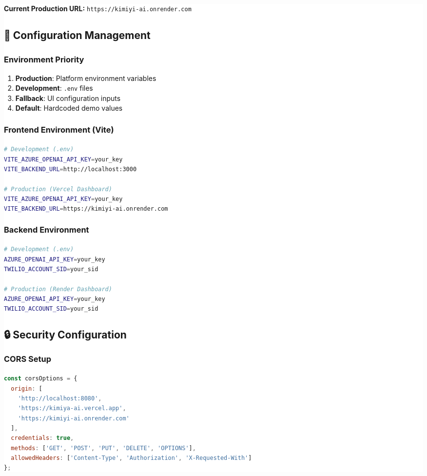 **Current Production URL:** `https://kimiyi-ai.onrender.com`

## 🔧 Configuration Management

### Environment Priority

1. **Production**: Platform environment variables
2. **Development**: `.env` files
3. **Fallback**: UI configuration inputs
4. **Default**: Hardcoded demo values

### Frontend Environment (Vite)

```bash
# Development (.env)
VITE_AZURE_OPENAI_API_KEY=your_key
VITE_BACKEND_URL=http://localhost:3000

# Production (Vercel Dashboard)
VITE_AZURE_OPENAI_API_KEY=your_key
VITE_BACKEND_URL=https://kimiyi-ai.onrender.com
```

### Backend Environment

```bash
# Development (.env)
AZURE_OPENAI_API_KEY=your_key
TWILIO_ACCOUNT_SID=your_sid

# Production (Render Dashboard)
AZURE_OPENAI_API_KEY=your_key
TWILIO_ACCOUNT_SID=your_sid
```

## 🔒 Security Configuration

### CORS Setup

```javascript
const corsOptions = {
  origin: [
    'http://localhost:8080',
    'https://kimiya-ai.vercel.app',
    'https://kimiyi-ai.onrender.com'
  ],
  credentials: true,
  methods: ['GET', 'POST', 'PUT', 'DELETE', 'OPTIONS'],
  allowedHeaders: ['Content-Type', 'Authorization', 'X-Requested-With']
};
```
